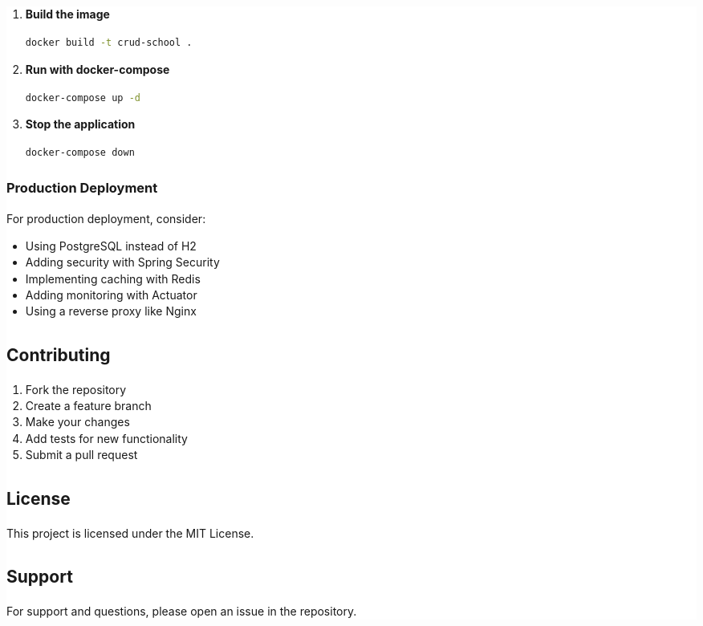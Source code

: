 1. **Build the image**

   ```bash
   docker build -t crud-school .
   ```

2. **Run with docker-compose**

   ```bash
   docker-compose up -d
   ```

3. **Stop the application**
   ```bash
   docker-compose down
   ```

### Production Deployment

For production deployment, consider:

- Using PostgreSQL instead of H2
- Adding security with Spring Security
- Implementing caching with Redis
- Adding monitoring with Actuator
- Using a reverse proxy like Nginx

## Contributing

1. Fork the repository
2. Create a feature branch
3. Make your changes
4. Add tests for new functionality
5. Submit a pull request

## License

This project is licensed under the MIT License.

## Support

For support and questions, please open an issue in the repository.
